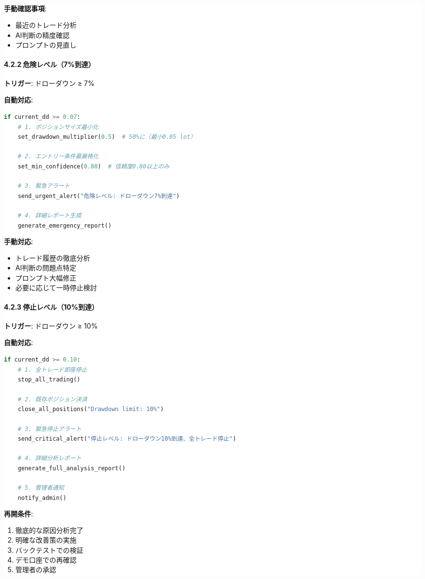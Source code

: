 **手動確認事項**:
- 最近のトレード分析
- AI判断の精度確認
- プロンプトの見直し

#### 4.2.2 危険レベル（7%到達）

**トリガー**: ドローダウン ≥ 7%

**自動対応**:
```python
if current_dd >= 0.07:
    # 1. ポジションサイズ最小化
    set_drawdown_multiplier(0.5)  # 50%に（最小0.05 lot）

    # 2. エントリー条件最厳格化
    set_min_confidence(0.80)  # 信頼度0.80以上のみ

    # 3. 緊急アラート
    send_urgent_alert("危険レベル: ドローダウン7%到達")

    # 4. 詳細レポート生成
    generate_emergency_report()
```

**手動対応**:
- トレード履歴の徹底分析
- AI判断の問題点特定
- プロンプト大幅修正
- 必要に応じて一時停止検討

#### 4.2.3 停止レベル（10%到達）

**トリガー**: ドローダウン ≥ 10%

**自動対応**:
```python
if current_dd >= 0.10:
    # 1. 全トレード即座停止
    stop_all_trading()

    # 2. 既存ポジション決済
    close_all_positions("Drawdown limit: 10%")

    # 3. 緊急停止アラート
    send_critical_alert("停止レベル: ドローダウン10%到達、全トレード停止")

    # 4. 詳細分析レポート
    generate_full_analysis_report()

    # 5. 管理者通知
    notify_admin()
```

**再開条件**:
1. 徹底的な原因分析完了
2. 明確な改善策の実施
3. バックテストでの検証
4. デモ口座での再確認
5. 管理者の承認
